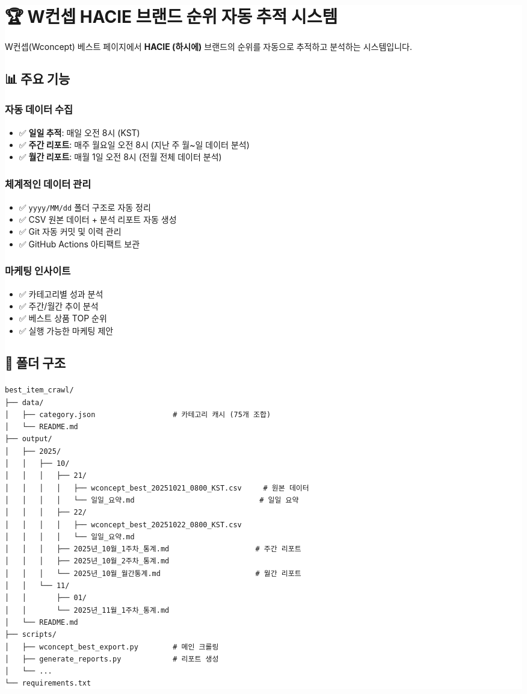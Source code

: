 # 🏆 W컨셉 HACIE 브랜드 순위 자동 추적 시스템

W컨셉(Wconcept) 베스트 페이지에서 **HACIE (하시에)** 브랜드의 순위를 자동으로 추적하고 분석하는 시스템입니다.

## 📊 주요 기능

### 자동 데이터 수집
- ✅ **일일 추적**: 매일 오전 8시 (KST)
- ✅ **주간 리포트**: 매주 월요일 오전 8시 (지난 주 월~일 데이터 분석)
- ✅ **월간 리포트**: 매월 1일 오전 8시 (전월 전체 데이터 분석)

### 체계적인 데이터 관리
- ✅ `yyyy/MM/dd` 폴더 구조로 자동 정리
- ✅ CSV 원본 데이터 + 분석 리포트 자동 생성
- ✅ Git 자동 커밋 및 이력 관리
- ✅ GitHub Actions 아티팩트 보관

### 마케팅 인사이트
- ✅ 카테고리별 성과 분석
- ✅ 주간/월간 추이 분석
- ✅ 베스트 상품 TOP 순위
- ✅ 실행 가능한 마케팅 제안

## 📁 폴더 구조

```
best_item_crawl/
├── data/
│   ├── category.json                  # 카테고리 캐시 (75개 조합)
│   └── README.md
├── output/
│   ├── 2025/
│   │   ├── 10/
│   │   │   ├── 21/
│   │   │   │   ├── wconcept_best_20251021_0800_KST.csv     # 원본 데이터
│   │   │   │   └── 일일_요약.md                             # 일일 요약
│   │   │   ├── 22/
│   │   │   │   ├── wconcept_best_20251022_0800_KST.csv
│   │   │   │   └── 일일_요약.md
│   │   │   ├── 2025년_10월_1주차_통계.md                    # 주간 리포트
│   │   │   ├── 2025년_10월_2주차_통계.md
│   │   │   └── 2025년_10월_월간통계.md                      # 월간 리포트
│   │   └── 11/
│   │       ├── 01/
│   │       └── 2025년_11월_1주차_통계.md
│   └── README.md
├── scripts/
│   ├── wconcept_best_export.py        # 메인 크롤링
│   ├── generate_reports.py            # 리포트 생성
│   └── ...
└── requirements.txt
```
